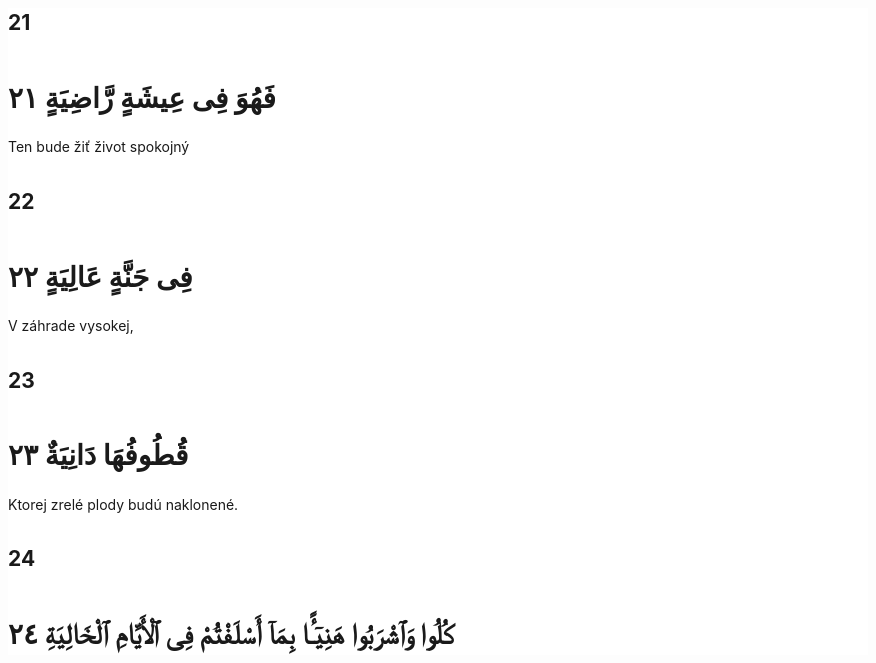 <div class="break"></div>

## 21


<Badge type="info" text="69:21" class="badge" />
<div>
<div class="main-verse" >

<h1 class="verse-arabic">فَهُوَ فِى عِيشَةٍ رَّاضِيَةٍ ٢١</h1>
</div>

<p>Ten bude žiť život spokojný</p>
</div>
<div class="break"></div>

## 22


<Badge type="info" text="69:22" class="badge" />
<div>
<div class="main-verse" >

<h1 class="verse-arabic">فِى جَنَّةٍ عَالِيَةٍ ٢٢</h1>
</div>

<p>V záhrade vysokej,</p>
</div>
<div class="break"></div>

## 23


<Badge type="info" text="69:23" class="badge" />
<div>
<div class="main-verse" >

<h1 class="verse-arabic">قُطُوفُهَا دَانِيَةٌ ٢٣</h1>
</div>

<p>Ktorej zrelé plody budú naklonené.</p>
</div>

<div class="break"></div>

## 24


<Badge type="info" text="69:24" class="badge" />
<div>
<div class="main-verse" >

<h1 class="verse-arabic">كُلُوا وَٱشْرَبُوا هَنِيٓـًٔا بِمَآ أَسْلَفْتُمْ فِى ٱلْأَيَّامِ ٱلْخَالِيَةِ ٢٤</h1>
</div>
